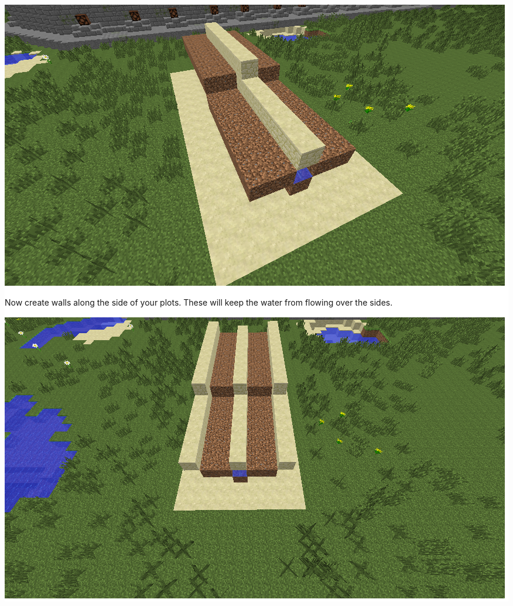 ![Farm plots and hiding the irrigation canal.](images/section_2/autofarm_2.png)

Now create walls along the side of your plots. These will keep the water from flowing over the sides.

![Water barriers along the side.](images/section_2/autofarm_3.png)
